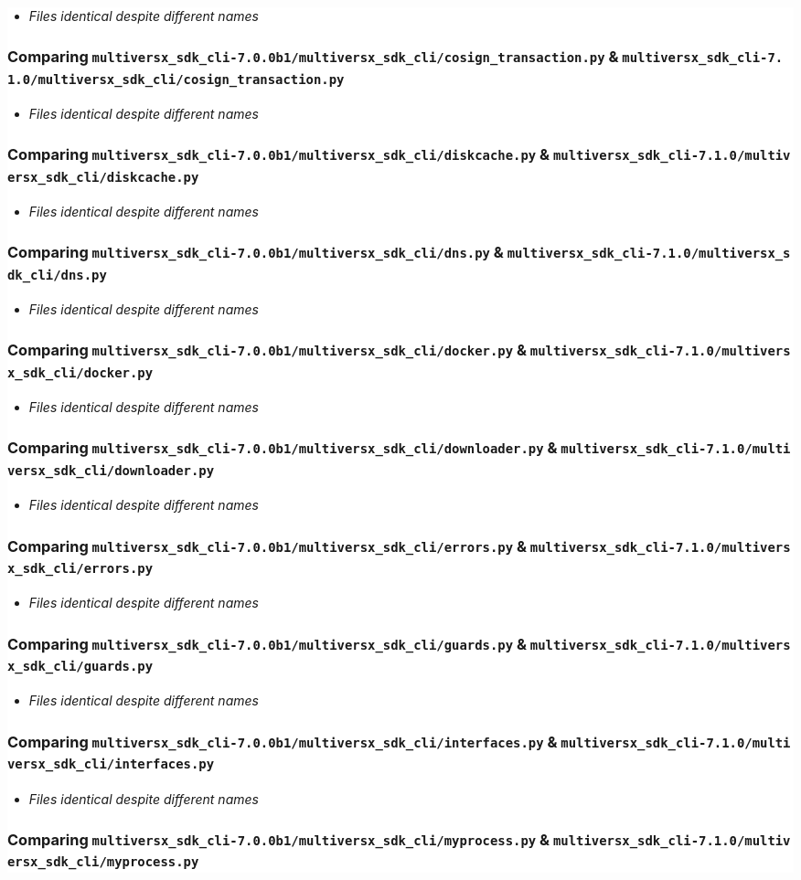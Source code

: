  * *Files identical despite different names*

### Comparing `multiversx_sdk_cli-7.0.0b1/multiversx_sdk_cli/cosign_transaction.py` & `multiversx_sdk_cli-7.1.0/multiversx_sdk_cli/cosign_transaction.py`

 * *Files identical despite different names*

### Comparing `multiversx_sdk_cli-7.0.0b1/multiversx_sdk_cli/diskcache.py` & `multiversx_sdk_cli-7.1.0/multiversx_sdk_cli/diskcache.py`

 * *Files identical despite different names*

### Comparing `multiversx_sdk_cli-7.0.0b1/multiversx_sdk_cli/dns.py` & `multiversx_sdk_cli-7.1.0/multiversx_sdk_cli/dns.py`

 * *Files identical despite different names*

### Comparing `multiversx_sdk_cli-7.0.0b1/multiversx_sdk_cli/docker.py` & `multiversx_sdk_cli-7.1.0/multiversx_sdk_cli/docker.py`

 * *Files identical despite different names*

### Comparing `multiversx_sdk_cli-7.0.0b1/multiversx_sdk_cli/downloader.py` & `multiversx_sdk_cli-7.1.0/multiversx_sdk_cli/downloader.py`

 * *Files identical despite different names*

### Comparing `multiversx_sdk_cli-7.0.0b1/multiversx_sdk_cli/errors.py` & `multiversx_sdk_cli-7.1.0/multiversx_sdk_cli/errors.py`

 * *Files identical despite different names*

### Comparing `multiversx_sdk_cli-7.0.0b1/multiversx_sdk_cli/guards.py` & `multiversx_sdk_cli-7.1.0/multiversx_sdk_cli/guards.py`

 * *Files identical despite different names*

### Comparing `multiversx_sdk_cli-7.0.0b1/multiversx_sdk_cli/interfaces.py` & `multiversx_sdk_cli-7.1.0/multiversx_sdk_cli/interfaces.py`

 * *Files identical despite different names*

### Comparing `multiversx_sdk_cli-7.0.0b1/multiversx_sdk_cli/myprocess.py` & `multiversx_sdk_cli-7.1.0/multiversx_sdk_cli/myprocess.py`
